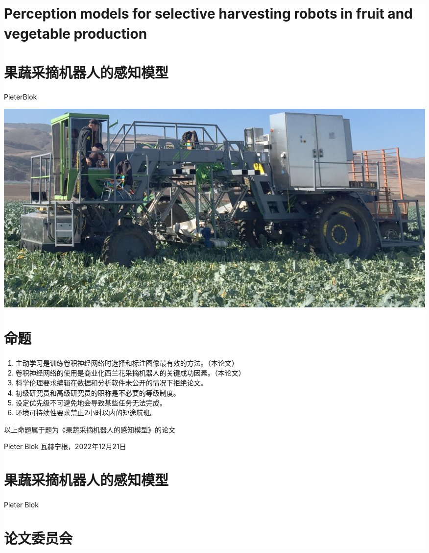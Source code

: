 # Perception models for selective harvesting robots in fruit and vegetable production  

# 果蔬采摘机器人的感知模型

PieterBlok  

![](images/9f0d87fbb1799ccf863ec8e1b8a9beec4ba50b36ba3ce650fb92a67a106d20c1.jpg)  

# 命题

1. 主动学习是训练卷积神经网络时选择和标注图像最有效的方法。（本论文）  
2. 卷积神经网络的使用是商业化西兰花采摘机器人的关键成功因素。（本论文）  
3. 科学伦理要求编辑在数据和分析软件未公开的情况下拒绝论文。  
4. 初级研究员和高级研究员的职称是不必要的等级制度。  
5. 设定优先级不可避免地会导致某些任务无法完成。  
6. 环境可持续性要求禁止2小时以内的短途航班。

以上命题属于题为《果蔬采摘机器人的感知模型》的论文

Pieter Blok 瓦赫宁根，2022年12月21日

# 果蔬采摘机器人的感知模型

Pieter Blok  

# 论文委员会
